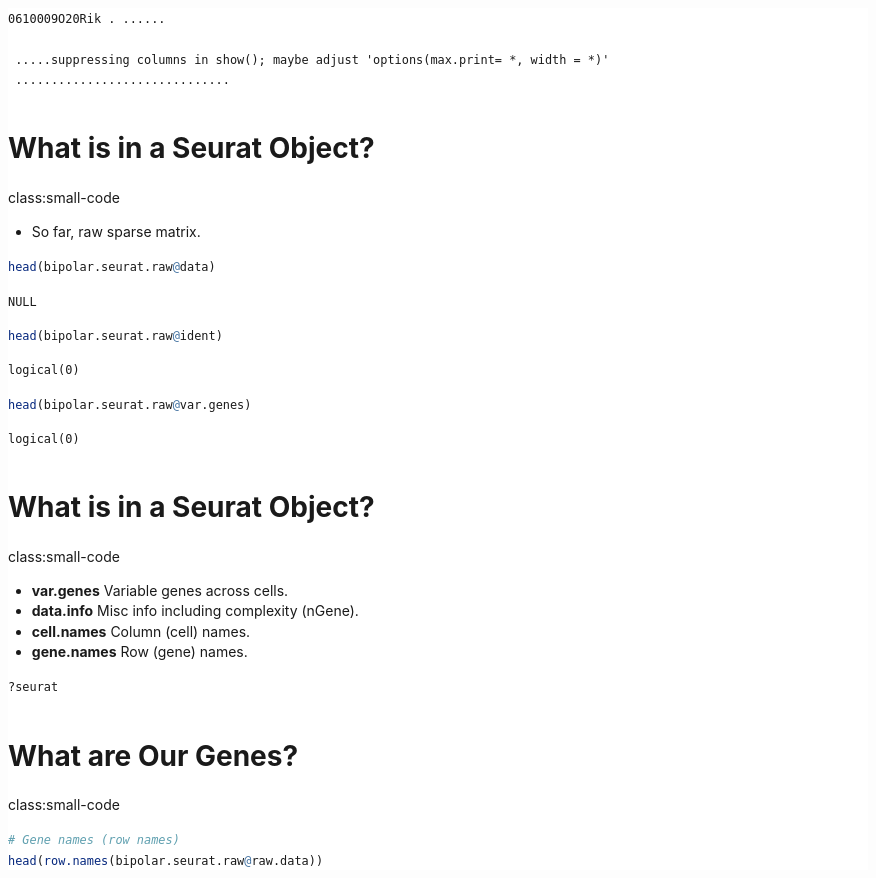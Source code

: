 ```
0610009O20Rik . ......

 .....suppressing columns in show(); maybe adjust 'options(max.print= *, width = *)'
 ..............................
```

What is in a Seurat Object?
===
class:small-code

- So far, raw sparse matrix.


```r
head(bipolar.seurat.raw@data)
```

```
NULL
```

```r
head(bipolar.seurat.raw@ident)
```

```
logical(0)
```

```r
head(bipolar.seurat.raw@var.genes)
```

```
logical(0)
```

What is in a Seurat Object?
===
class:small-code

- __var.genes__ Variable genes across cells.
- __data.info__ Misc info including complexity (nGene).
- __cell.names__ Column (cell) names.
- __gene.names__ Row (gene) names.


```r
?seurat
```

What are Our Genes?
===
class:small-code


```r
# Gene names (row names)
head(row.names(bipolar.seurat.raw@raw.data))
```
